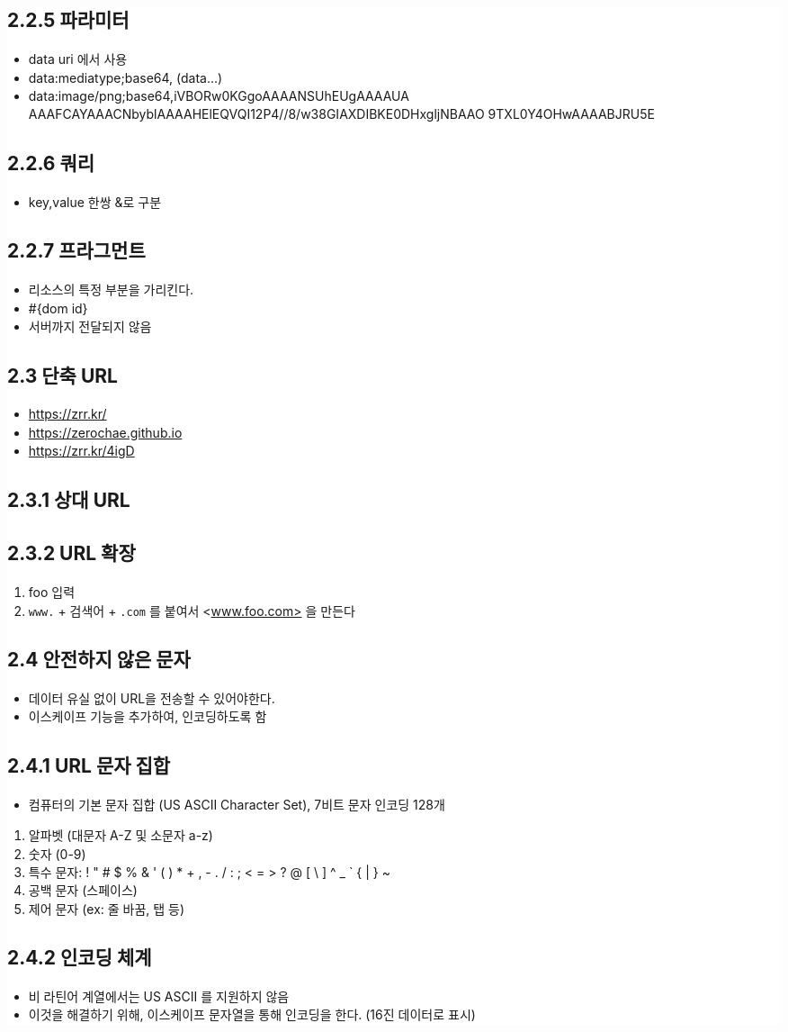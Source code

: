 ## 2.2.5 파라미터

- data uri 에서 사용
- data:mediatype;base64, (data...)
- data:image/png;base64,iVBORw0KGgoAAAANSUhEUgAAAAUA
AAAFCAYAAACNbyblAAAAHElEQVQI12P4//8/w38GIAXDIBKE0DHxgljNBAAO
9TXL0Y4OHwAAAABJRU5E

## 2.2.6 쿼리

- key,value 한쌍 &로 구분

## 2.2.7 프라그먼트

- 리소스의 특정 부분을 가리킨다.
- #{dom id}
- 서버까지 전달되지 않음

## 2.3 단축 URL

- <https://zrr.kr/>
- <https://zerochae.github.io>
- <https://zrr.kr/4igD>

## 2.3.1 상대 URL

## 2.3.2 URL 확장

1. foo 입력
2. `www.` + 검색어 + `.com` 를 붙여서 <www.foo.com> 을 만든다

## 2.4 안전하지 않은 문자

- 데이터 유실 없이 URL을 전송할 수 있어야한다.
- 이스케이프 기능을 추가하여, 인코딩하도록 함

## 2.4.1 URL 문자 집합

- 컴퓨터의 기본 문자 집합 (US ASCII Character Set), 7비트 문자 인코딩 128개

1. 알파벳 (대문자 A-Z 및 소문자 a-z)
2. 숫자 (0-9)
3. 특수 문자: ! " # $ % & ' ( ) * + , - . / : ; < = > ? @ [ \ ] ^ _ ` { | } ~
4. 공백 문자 (스페이스)
5. 제어 문자 (ex: 줄 바꿈, 탭 등)

## 2.4.2 인코딩 체계

- 비 라틴어 계열에서는 US ASCII 를 지원하지 않음
- 이것을 해결하기 위해, 이스케이프 문자열을 통해 인코딩을 한다. (16진 데이터로 표시)
